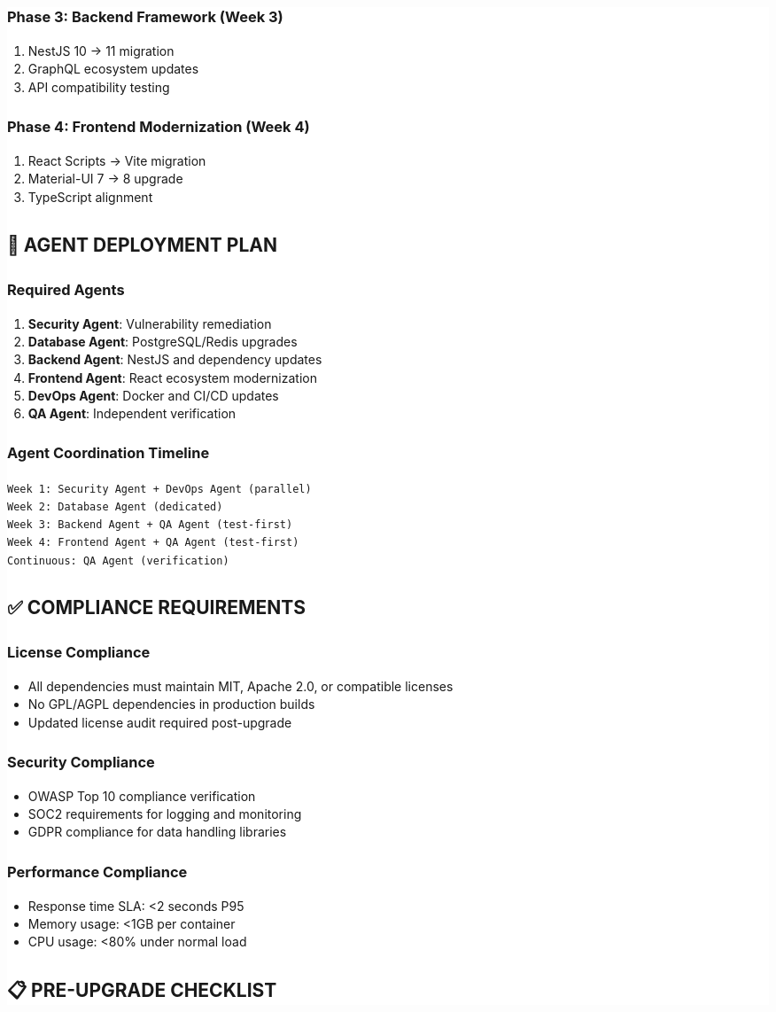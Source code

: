 ### Phase 3: Backend Framework (Week 3)
1. NestJS 10 → 11 migration
2. GraphQL ecosystem updates
3. API compatibility testing

### Phase 4: Frontend Modernization (Week 4)
1. React Scripts → Vite migration
2. Material-UI 7 → 8 upgrade
3. TypeScript alignment

## 🎯 AGENT DEPLOYMENT PLAN

### Required Agents
1. **Security Agent**: Vulnerability remediation
2. **Database Agent**: PostgreSQL/Redis upgrades
3. **Backend Agent**: NestJS and dependency updates
4. **Frontend Agent**: React ecosystem modernization
5. **DevOps Agent**: Docker and CI/CD updates
6. **QA Agent**: Independent verification

### Agent Coordination Timeline
```
Week 1: Security Agent + DevOps Agent (parallel)
Week 2: Database Agent (dedicated)
Week 3: Backend Agent + QA Agent (test-first)
Week 4: Frontend Agent + QA Agent (test-first)
Continuous: QA Agent (verification)
```

## ✅ COMPLIANCE REQUIREMENTS

### License Compliance
- All dependencies must maintain MIT, Apache 2.0, or compatible licenses
- No GPL/AGPL dependencies in production builds
- Updated license audit required post-upgrade

### Security Compliance
- OWASP Top 10 compliance verification
- SOC2 requirements for logging and monitoring
- GDPR compliance for data handling libraries

### Performance Compliance
- Response time SLA: <2 seconds P95
- Memory usage: <1GB per container
- CPU usage: <80% under normal load

## 📋 PRE-UPGRADE CHECKLIST
